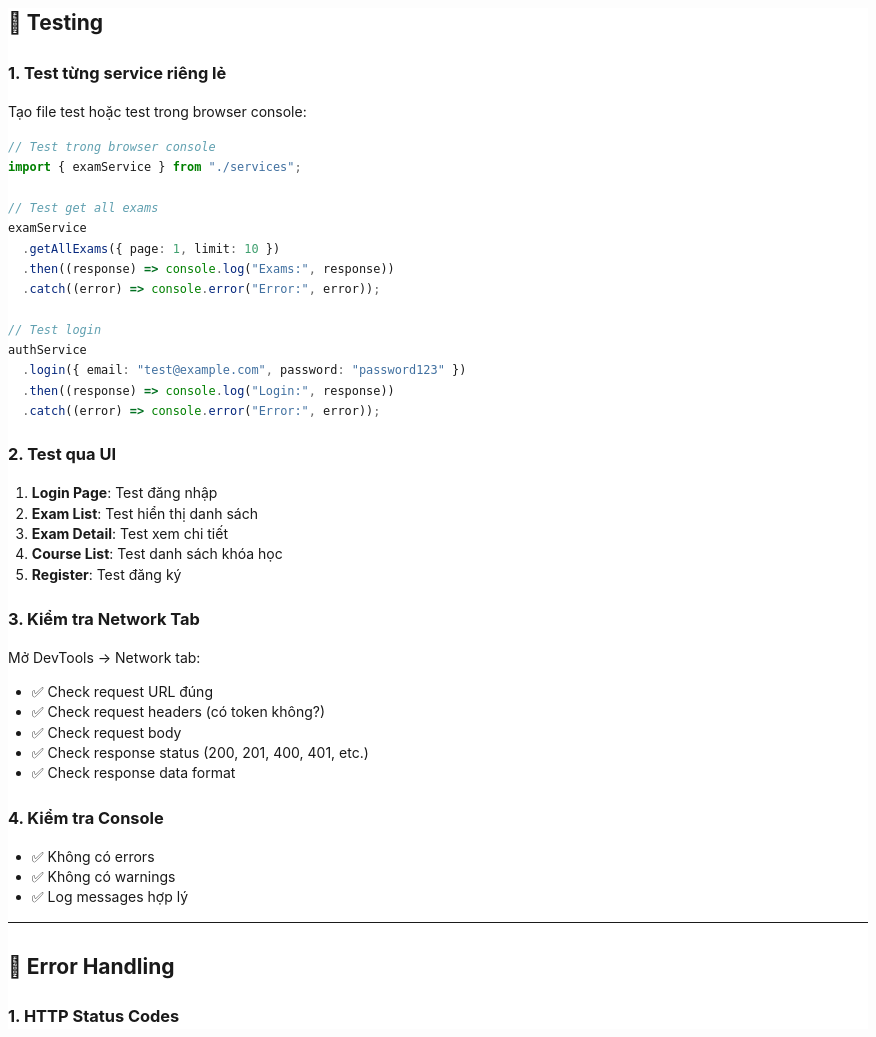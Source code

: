 
## 🧪 Testing

### 1. Test từng service riêng lẻ

Tạo file test hoặc test trong browser console:

```typescript
// Test trong browser console
import { examService } from "./services";

// Test get all exams
examService
  .getAllExams({ page: 1, limit: 10 })
  .then((response) => console.log("Exams:", response))
  .catch((error) => console.error("Error:", error));

// Test login
authService
  .login({ email: "test@example.com", password: "password123" })
  .then((response) => console.log("Login:", response))
  .catch((error) => console.error("Error:", error));
```

### 2. Test qua UI

1. **Login Page**: Test đăng nhập
2. **Exam List**: Test hiển thị danh sách
3. **Exam Detail**: Test xem chi tiết
4. **Course List**: Test danh sách khóa học
5. **Register**: Test đăng ký

### 3. Kiểm tra Network Tab

Mở DevTools → Network tab:

- ✅ Check request URL đúng
- ✅ Check request headers (có token không?)
- ✅ Check request body
- ✅ Check response status (200, 201, 400, 401, etc.)
- ✅ Check response data format

### 4. Kiểm tra Console

- ✅ Không có errors
- ✅ Không có warnings
- ✅ Log messages hợp lý

---

## 🚨 Error Handling

### 1. HTTP Status Codes
